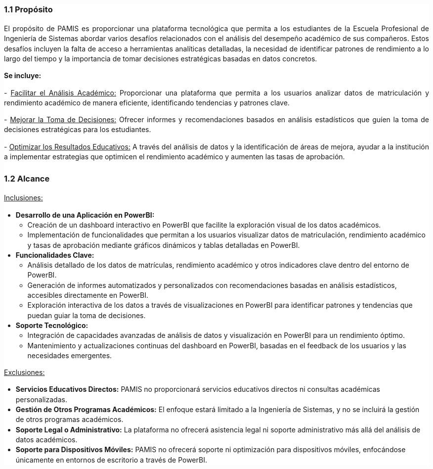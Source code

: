 
### 1.1 Propósito

<p style="text-align: justify;">
El propósito de PAMIS es proporcionar una plataforma tecnológica que permita a los estudiantes de la Escuela Profesional de Ingeniería de Sistemas abordar varios desafíos relacionados con el análisis del desempeño académico de sus compañeros. Estos desafíos incluyen la falta de acceso a herramientas analíticas detalladas, la necesidad de identificar patrones de rendimiento a lo largo del tiempo y la importancia de tomar decisiones estratégicas basadas en datos concretos.
</p>

**Se incluye:**
<p style="text-align: justify;">
- <u>Facilitar el Análisis Académico:</u> Proporcionar una plataforma que permita a los usuarios analizar datos de matriculación y rendimiento académico de manera eficiente, identificando tendencias y patrones clave.</p>


<p style="text-align: justify;">
- <u>Mejorar la Toma de Decisiones:</u> Ofrecer informes y recomendaciones basados en análisis estadísticos que guíen la toma de decisiones estratégicas para los estudiantes.</p>


<p style="text-align: justify;">
- <u>Optimizar los Resultados Educativos:</u> A través del análisis de datos y la identificación de áreas de mejora, ayudar a la institución a implementar estrategias que optimicen el rendimiento académico y aumenten las tasas de aprobación.</p>


### 1.2 Alcance

<u>Inclusiones:</u>
- **Desarrollo de una Aplicación en PowerBI:**
  - Creación de un dashboard interactivo en PowerBI que facilite la exploración visual de los datos académicos.
  - Implementación de funcionalidades que permitan a los usuarios visualizar datos de matriculación, rendimiento académico y tasas de aprobación mediante gráficos dinámicos y tablas detalladas en PowerBI.
- **Funcionalidades Clave:**
  - Análisis detallado de los datos de matrículas, rendimiento académico y otros indicadores clave dentro del entorno de PowerBI.
  - Generación de informes automatizados y personalizados con recomendaciones basadas en análisis estadísticos, accesibles directamente en PowerBI.
  - Exploración interactiva de los datos a través de visualizaciones en PowerBI para identificar patrones y tendencias que puedan guiar la toma de decisiones.
- **Soporte Tecnológico:**
  - Integración de capacidades avanzadas de análisis de datos y visualización en PowerBI para un rendimiento óptimo.
  - Mantenimiento y actualizaciones continuas del dashboard en PowerBI, basadas en el feedback de los usuarios y las necesidades emergentes.
  
<u>Exclusiones:</u>
- **Servicios Educativos Directos:** PAMIS no proporcionará servicios educativos directos ni consultas académicas personalizadas.
- **Gestión de Otros Programas Académicos:** El enfoque estará limitado a la Ingeniería de Sistemas, y no se incluirá la gestión de otros programas académicos.
- **Soporte Legal o Administrativo:** La plataforma no ofrecerá asistencia legal ni soporte administrativo más allá del análisis de datos académicos.
- **Soporte para Dispositivos Móviles:** PAMIS no ofrecerá soporte ni optimización para dispositivos móviles, enfocándose únicamente en entornos de escritorio a través de PowerBI.
